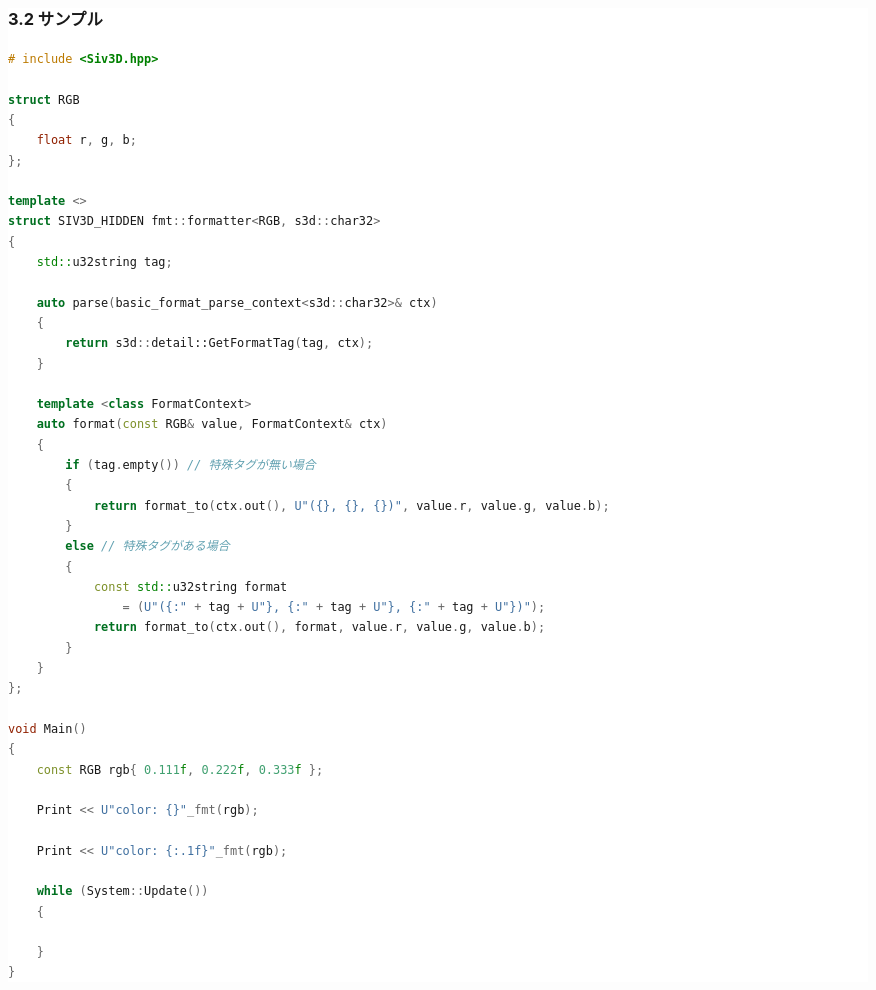 ### 3.2 サンプル

```cpp
# include <Siv3D.hpp>

struct RGB
{
	float r, g, b;
};

template <>
struct SIV3D_HIDDEN fmt::formatter<RGB, s3d::char32>
{
	std::u32string tag;

	auto parse(basic_format_parse_context<s3d::char32>& ctx)
	{
		return s3d::detail::GetFormatTag(tag, ctx);
	}

	template <class FormatContext>
	auto format(const RGB& value, FormatContext& ctx)
	{
		if (tag.empty()) // 特殊タグが無い場合
		{
			return format_to(ctx.out(), U"({}, {}, {})", value.r, value.g, value.b);
		}
		else // 特殊タグがある場合
		{
			const std::u32string format
				= (U"({:" + tag + U"}, {:" + tag + U"}, {:" + tag + U"})");
			return format_to(ctx.out(), format, value.r, value.g, value.b);
		}
	}
};

void Main()
{
	const RGB rgb{ 0.111f, 0.222f, 0.333f };

	Print << U"color: {}"_fmt(rgb);

	Print << U"color: {:.1f}"_fmt(rgb);

	while (System::Update())
	{

	}
}
```

